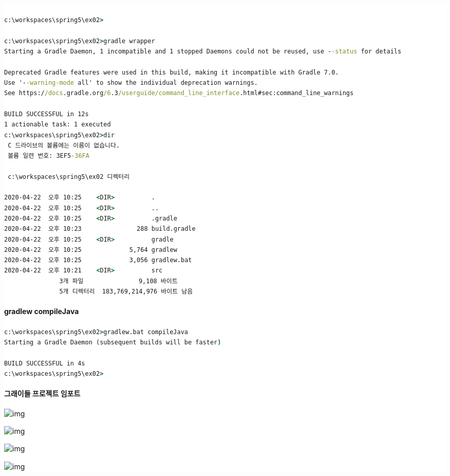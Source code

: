 ```cmd

c:\workspaces\spring5\ex02>

c:\workspaces\spring5\ex02>gradle wrapper
Starting a Gradle Daemon, 1 incompatible and 1 stopped Daemons could not be reused, use --status for details

Deprecated Gradle features were used in this build, making it incompatible with Gradle 7.0.
Use '--warning-mode all' to show the individual deprecation warnings.
See https://docs.gradle.org/6.3/userguide/command_line_interface.html#sec:command_line_warnings

BUILD SUCCESSFUL in 12s
1 actionable task: 1 executed
c:\workspaces\spring5\ex02>dir
 C 드라이브의 볼륨에는 이름이 없습니다.
 볼륨 일련 번호: 3EF5-36FA

 c:\workspaces\spring5\ex02 디렉터리

2020-04-22  오후 10:25    <DIR>          .
2020-04-22  오후 10:25    <DIR>          ..
2020-04-22  오후 10:25    <DIR>          .gradle
2020-04-22  오후 10:23               288 build.gradle
2020-04-22  오후 10:25    <DIR>          gradle
2020-04-22  오후 10:25             5,764 gradlew
2020-04-22  오후 10:25             3,056 gradlew.bat
2020-04-22  오후 10:21    <DIR>          src
               3개 파일               9,108 바이트
               5개 디렉터리  183,769,214,976 바이트 남음
```

#### gradlew compileJava

```cmd
c:\workspaces\spring5\ex02>gradlew.bat compileJava
Starting a Gradle Daemon (subsequent builds will be faster)

BUILD SUCCESSFUL in 4s
c:\workspaces\spring5\ex02> 
```

#### 그래이들 프로젝트 임포트

![img](https://lh5.googleusercontent.com/xsVvSq4fjuAeFQrT9zdEpWfvcWhDs86m1_FbSdCQRg-oyf9T5B6bvXkYYRKSGvOm1T9EWyv0EWnfGm0Jr80jwAIwKPG7HViXdPejqNjqjc8GgQ-rqfDUUUYZIyZjnpjrAwMfJqKh)

![img](https://lh3.googleusercontent.com/4LKuvh54HqNPT4m30TH3mP6NGppkiyhTW0BO8cMuGo0_sao9ez7_xtjfI4BuUWMzxf2VOPfxRspN1XQgf4aY4Gf26DT0BA8ZDL6CPyfGLF3PMbkgZHj5p1tbaQWVCSBfGXJxYW_X)

![img](https://lh3.googleusercontent.com/lZzzDurD8gyPaw0RC3sgKADAdrlL4F3LzexX5pSqskN1vO4AtNqwnVNxEmWEbd9mtg4YSO3kFj7yPTVG_IAFe6pB8AAoT-ymo6NhfBZ0oHUbipJZohiZY8s-D0g2ZrTlZReRJKwv)

![img](https://lh5.googleusercontent.com/DCN6LMG1nfI6mr3xI2pe1dqKdAOK7qXFXMeZElO1PemH30HEA3P5Fvy-FdfYZPY6UdEkVKTadcktcwjFCe0meFKRwVD1LPejJtZPB-_E0NYT15O0IkonweWT6ieC7o8vku83azSS)
